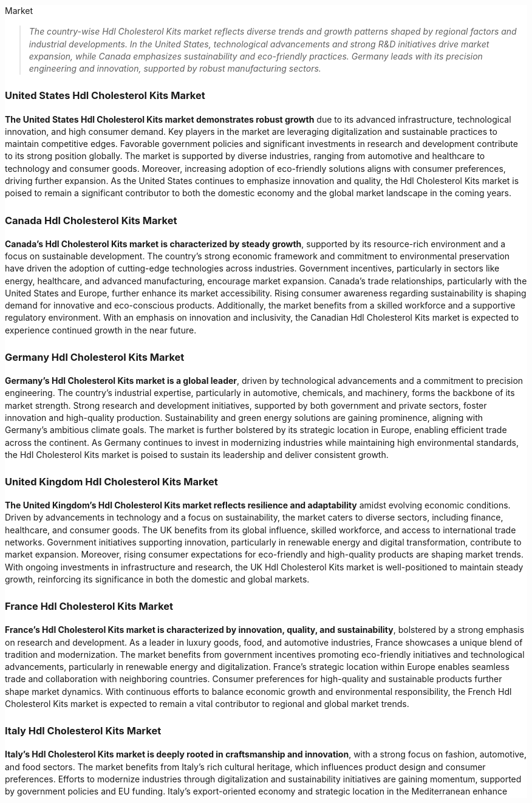 Market<br /></span></h1><blockquote><p><em><span class="">The country-wise Hdl Cholesterol Kits market reflects diverse trends and growth patterns shaped by regional factors and industrial developments. In the United States, technological advancements and strong R&amp;D initiatives drive market expansion, while Canada emphasizes sustainability and eco-friendly practices. Germany leads with its precision engineering and innovation, supported by robust manufacturing sectors.</span></em></p></blockquote><h3><strong>United States Hdl Cholesterol Kits Market</strong></h3><p><strong>The United States Hdl Cholesterol Kits market demonstrates robust growth</strong> due to its advanced infrastructure, technological innovation, and high consumer demand. Key players in the market are leveraging digitalization and sustainable practices to maintain competitive edges. Favorable government policies and significant investments in research and development contribute to its strong position globally. The market is supported by diverse industries, ranging from automotive and healthcare to technology and consumer goods. Moreover, increasing adoption of eco-friendly solutions aligns with consumer preferences, driving further expansion. As the United States continues to emphasize innovation and quality, the Hdl Cholesterol Kits market is poised to remain a significant contributor to both the domestic economy and the global market landscape in the coming years.</p><h3><strong>Canada Hdl Cholesterol Kits Market</strong></h3><p><strong>Canada&rsquo;s Hdl Cholesterol Kits market is characterized by steady growth</strong>, supported by its resource-rich environment and a focus on sustainable development. The country&rsquo;s strong economic framework and commitment to environmental preservation have driven the adoption of cutting-edge technologies across industries. Government incentives, particularly in sectors like energy, healthcare, and advanced manufacturing, encourage market expansion. Canada&rsquo;s trade relationships, particularly with the United States and Europe, further enhance its market accessibility. Rising consumer awareness regarding sustainability is shaping demand for innovative and eco-conscious products. Additionally, the market benefits from a skilled workforce and a supportive regulatory environment. With an emphasis on innovation and inclusivity, the Canadian Hdl Cholesterol Kits market is expected to experience continued growth in the near future.</p><h3><strong>Germany Hdl Cholesterol Kits Market</strong></h3><p><strong>Germany&rsquo;s Hdl Cholesterol Kits market is a global leader</strong>, driven by technological advancements and a commitment to precision engineering. The country&rsquo;s industrial expertise, particularly in automotive, chemicals, and machinery, forms the backbone of its market strength. Strong research and development initiatives, supported by both government and private sectors, foster innovation and high-quality production. Sustainability and green energy solutions are gaining prominence, aligning with Germany&rsquo;s ambitious climate goals. The market is further bolstered by its strategic location in Europe, enabling efficient trade across the continent. As Germany continues to invest in modernizing industries while maintaining high environmental standards, the Hdl Cholesterol Kits market is poised to sustain its leadership and deliver consistent growth.</p><h3><strong>United Kingdom Hdl Cholesterol Kits Market</strong></h3><p><strong>The United Kingdom&rsquo;s Hdl Cholesterol Kits market reflects resilience and adaptability</strong> amidst evolving economic conditions. Driven by advancements in technology and a focus on sustainability, the market caters to diverse sectors, including finance, healthcare, and consumer goods. The UK benefits from its global influence, skilled workforce, and access to international trade networks. Government initiatives supporting innovation, particularly in renewable energy and digital transformation, contribute to market expansion. Moreover, rising consumer expectations for eco-friendly and high-quality products are shaping market trends. With ongoing investments in infrastructure and research, the UK Hdl Cholesterol Kits market is well-positioned to maintain steady growth, reinforcing its significance in both the domestic and global markets.</p><h3><strong>France Hdl Cholesterol Kits Market</strong></h3><p><strong>France&rsquo;s Hdl Cholesterol Kits market is characterized by innovation, quality, and sustainability</strong>, bolstered by a strong emphasis on research and development. As a leader in luxury goods, food, and automotive industries, France showcases a unique blend of tradition and modernization. The market benefits from government incentives promoting eco-friendly initiatives and technological advancements, particularly in renewable energy and digitalization. France&rsquo;s strategic location within Europe enables seamless trade and collaboration with neighboring countries. Consumer preferences for high-quality and sustainable products further shape market dynamics. With continuous efforts to balance economic growth and environmental responsibility, the French Hdl Cholesterol Kits market is expected to remain a vital contributor to regional and global market trends.</p><h3><strong>Italy Hdl Cholesterol Kits Market</strong></h3><p><strong>Italy&rsquo;s Hdl Cholesterol Kits market is deeply rooted in craftsmanship and innovation</strong>, with a strong focus on fashion, automotive, and food sectors. The market benefits from Italy&rsquo;s rich cultural heritage, which influences product design and consumer preferences. Efforts to modernize industries through digitalization and sustainability initiatives are gaining momentum, supported by government policies and EU funding. Italy&rsquo;s export-oriented economy and strategic location in the Mediterranean enhance